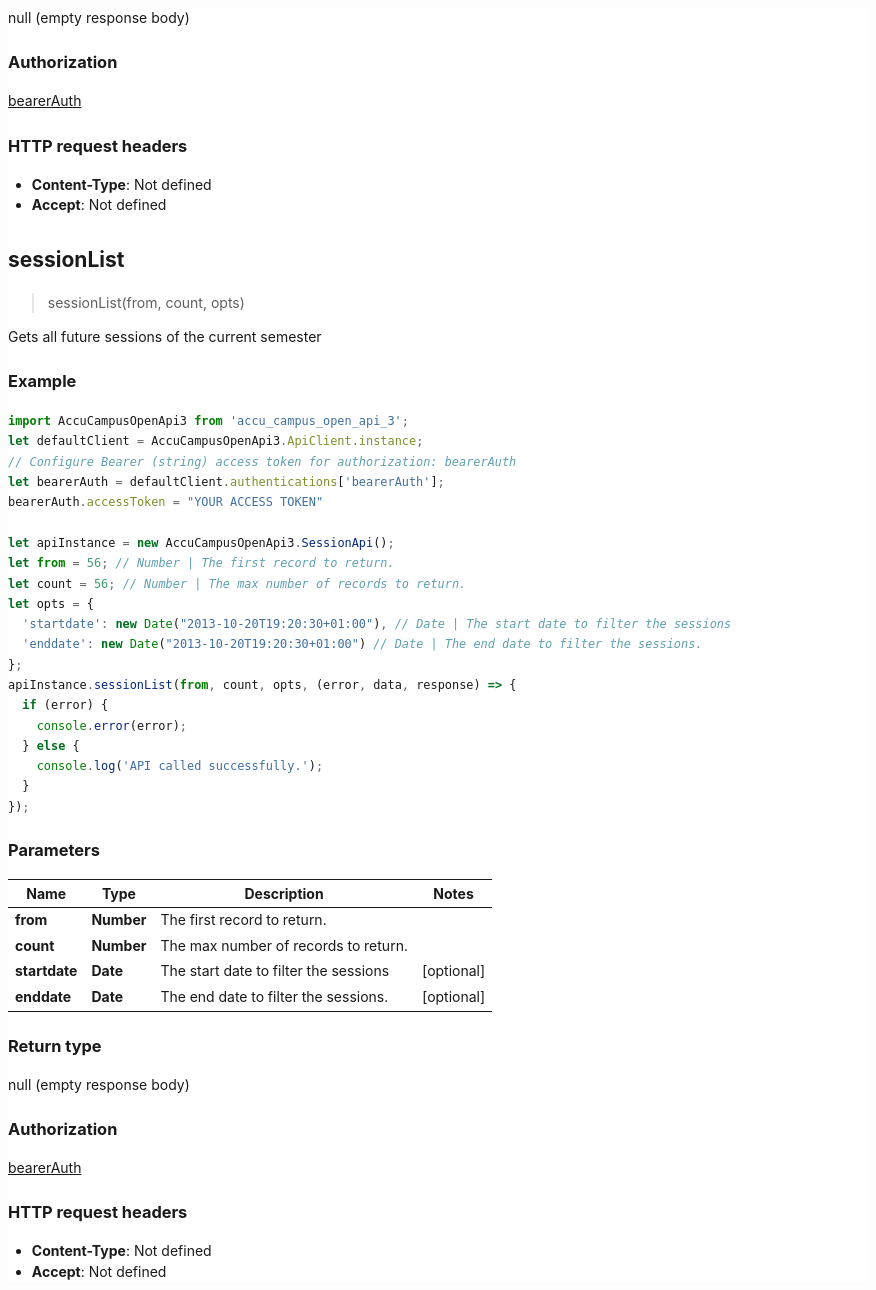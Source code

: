 null (empty response body)

### Authorization

[bearerAuth](../README.md#bearerAuth)

### HTTP request headers

- **Content-Type**: Not defined
- **Accept**: Not defined


## sessionList

> sessionList(from, count, opts)

Gets all future sessions of the current semester

### Example

```javascript
import AccuCampusOpenApi3 from 'accu_campus_open_api_3';
let defaultClient = AccuCampusOpenApi3.ApiClient.instance;
// Configure Bearer (string) access token for authorization: bearerAuth
let bearerAuth = defaultClient.authentications['bearerAuth'];
bearerAuth.accessToken = "YOUR ACCESS TOKEN"

let apiInstance = new AccuCampusOpenApi3.SessionApi();
let from = 56; // Number | The first record to return.
let count = 56; // Number | The max number of records to return.
let opts = {
  'startdate': new Date("2013-10-20T19:20:30+01:00"), // Date | The start date to filter the sessions
  'enddate': new Date("2013-10-20T19:20:30+01:00") // Date | The end date to filter the sessions.
};
apiInstance.sessionList(from, count, opts, (error, data, response) => {
  if (error) {
    console.error(error);
  } else {
    console.log('API called successfully.');
  }
});
```

### Parameters


Name | Type | Description  | Notes
------------- | ------------- | ------------- | -------------
 **from** | **Number**| The first record to return. | 
 **count** | **Number**| The max number of records to return. | 
 **startdate** | **Date**| The start date to filter the sessions | [optional] 
 **enddate** | **Date**| The end date to filter the sessions. | [optional] 

### Return type

null (empty response body)

### Authorization

[bearerAuth](../README.md#bearerAuth)

### HTTP request headers

- **Content-Type**: Not defined
- **Accept**: Not defined

